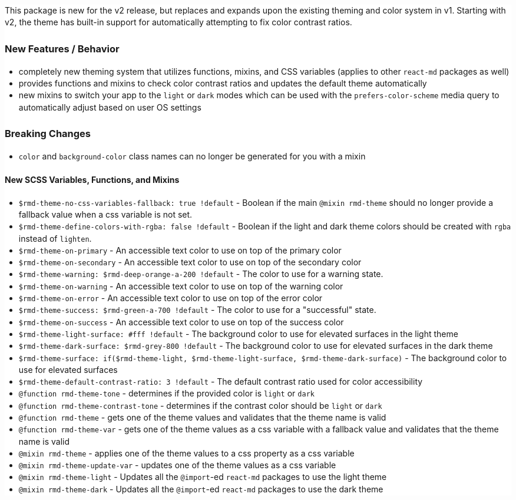 This package is new for the v2 release, but replaces and expands upon the
existing theming and color system in v1. Starting with v2, the theme has
built-in support for automatically attempting to fix color contrast ratios.

### New Features / Behavior

- completely new theming system that utilizes functions, mixins, and CSS
  variables (applies to other `react-md` packages as well)
- provides functions and mixins to check color contrast ratios and updates the
  default theme automatically
- new mixins to switch your app to the `light` or `dark` modes which can be used
  with the `prefers-color-scheme` media query to automatically adjust based on
  user OS settings

### Breaking Changes

- `color` and `background-color` class names can no longer be generated for you
  with a mixin

#### New SCSS Variables, Functions, and Mixins

- `$rmd-theme-no-css-variables-fallback: true !default` - Boolean if the main
  `@mixin rmd-theme` should no longer provide a fallback value when a css
  variable is not set.
- `$rmd-theme-define-colors-with-rgba: false !default` - Boolean if the light
  and dark theme colors should be created with `rgba` instead of `lighten`.
- `$rmd-theme-on-primary` - An accessible text color to use on top of the
  primary color
- `$rmd-theme-on-secondary` - An accessible text color to use on top of the
  secondary color
- `$rmd-theme-warning: $rmd-deep-orange-a-200 !default` - The color to use for a
  warning state.
- `$rmd-theme-on-warning` - An accessible text color to use on top of the
  warning color
- `$rmd-theme-on-error` - An accessible text color to use on top of the error
  color
- `$rmd-theme-success: $rmd-green-a-700 !default` - The color to use for a
  "successful" state.
- `$rmd-theme-on-success` - An accessible text color to use on top of the
  success color
- `$rmd-theme-light-surface: #fff !default` - The background color to use for
  elevated surfaces in the light theme
- `$rmd-theme-dark-surface: $rmd-grey-800 !default` - The background color to
  use for elevated surfaces in the dark theme
- `$rmd-theme-surface: if($rmd-theme-light, $rmd-theme-light-surface, $rmd-theme-dark-surface)` -
  The background color to use for elevated surfaces
- `$rmd-theme-default-contrast-ratio: 3 !default` - The default contrast ratio
  used for color accessibility
- `@function rmd-theme-tone` - determines if the provided color is `light` or
  `dark`
- `@function rmd-theme-contrast-tone` - determines if the contrast color should
  be `light` or `dark`
- `@function rmd-theme` - gets one of the theme values and validates that the
  theme name is valid
- `@function rmd-theme-var` - gets one of the theme values as a css variable
  with a fallback value and validates that the theme name is valid
- `@mixin rmd-theme` - applies one of the theme values to a css property as a
  css variable
- `@mixin rmd-theme-update-var` - updates one of the theme values as a css
  variable
- `@mixin rmd-theme-light` - Updates all the `@import`-ed `react-md` packages to
  use the light theme
- `@mixin rmd-theme-dark` - Updates all the `@import`-ed `react-md` packages to
  use the dark theme
